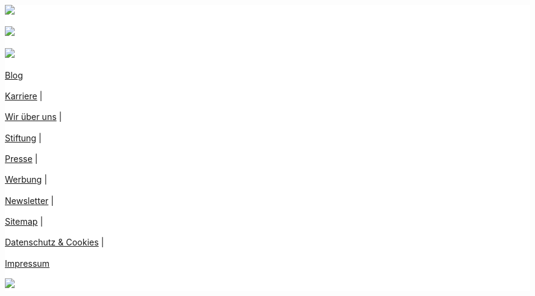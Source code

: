[![](/_mmm/png/facebook-icon_232010.png)](https://www.adac.de/home/externe_links/externe_links_metanavi.aspx?ComponentId=85332&SourcePageId=182052 "Facebook")

[![](/_mmm/png/twitter-icon_232012.png)](https://www.adac.de/home/externe_links/externe_links_home.aspx?ComponentId=65984&SourcePageId=182052 "Twitter")

[![](/_mmm/png/youtube-icon_232013.png)](https://www.adac.de/home/externe_links/externe_links_metanavi.aspx?ComponentId=97021&SourcePageId=182052 "Youtube")

[Blog](https://www.adac.de/blog "Blog")

[Karriere](https://karriere.adac.de "Zum Stellenmarkt des ADAC") <span>|</span>

[Wir über uns](https://www.adac.de/wir-ueber-uns/default.aspx?ComponentId=73372&SourcePageId=182053 "Wir über uns") <span>|</span>

[Stiftung](https://stiftung.adac.de "Stiftung") <span>|</span>

[Presse](https://presse.adac.de "Presse") <span>|</span>

[Werbung](https://www.adac.de/werbung/default.aspx?ComponentId=23397&SourcePageId=182053 "Werbung") <span>|</span>

[Newsletter](https://www.adac.de/mein-adac/motorwelt-und-newsletter/newsletter/default.aspx?ComponentId=250488&SourcePageId=182053 "Kostenlose Informationen des ADAC per E-Mail") <span>|</span>

[Sitemap](https://www.adac.de/_sitemap/sitemap.aspx?ComponentId=13301&SourcePageId=182053 "Sitemap") <span>|</span>

[Datenschutz & Cookies](https://www.adac.de/datenschutz/default.aspx?ComponentId=191853&SourcePageId=182053 "Datenschutz & Cookies") <span>|</span>

[Impressum](https://www.adac.de/impressum/default.aspx?ComponentId=6019&SourcePageId=191864 "Zur Seite Impressum")

<span id="ctl00_ctl00_cphWebTrekk_cphWebTrekk_WebTrekkCall1"></span>
![](https://webts.adac.de/312287255193038/wt?p=326,datenschutz.default,0,0,0,1,1495390230,,0,0&cg1=allgemein&mc=mc&cp1=adac.de&cp2=vertrieb&cp4=aod&cp7=&cp10=&cp11=n&cet=6)



